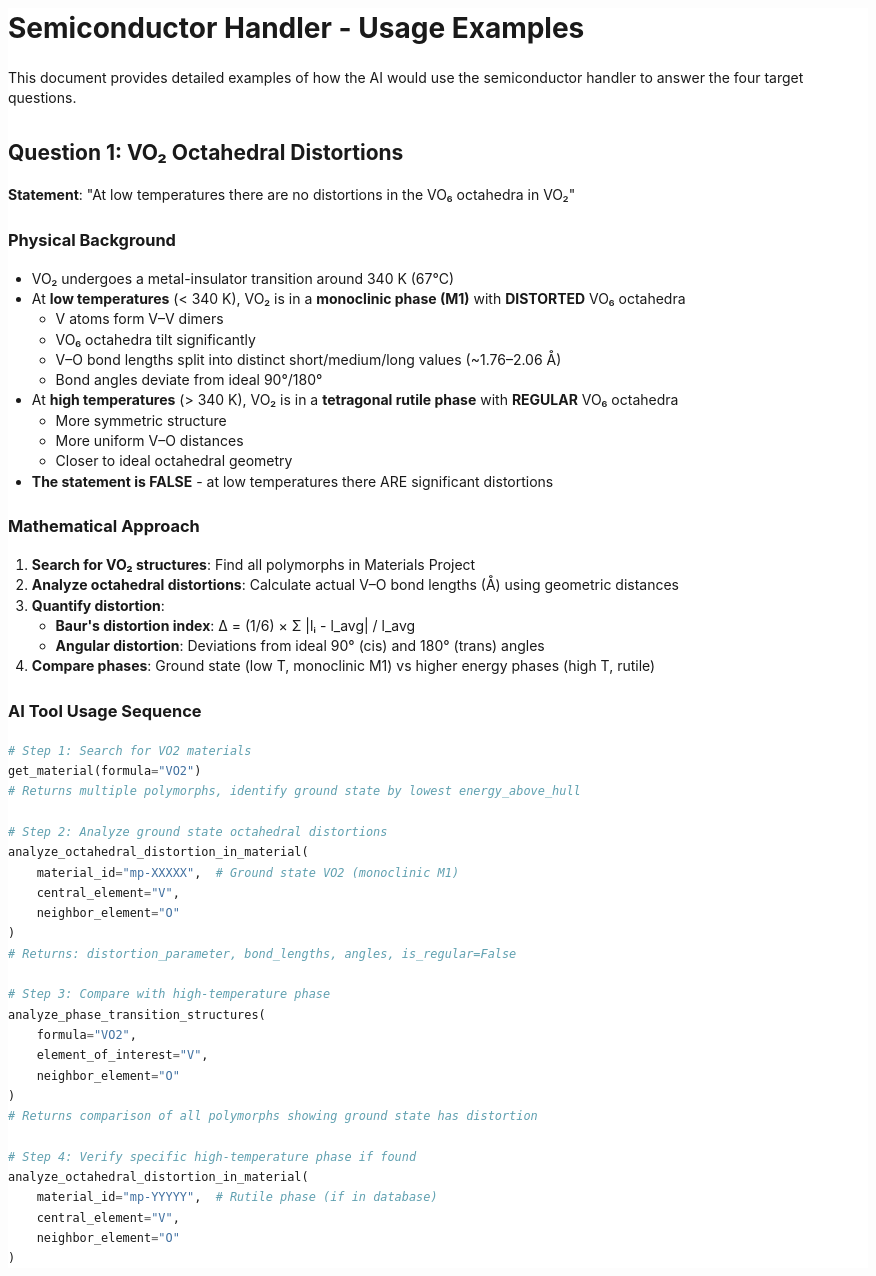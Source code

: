 # Semiconductor Handler - Usage Examples

This document provides detailed examples of how the AI would use the semiconductor handler to answer the four target questions.

## Question 1: VO₂ Octahedral Distortions

**Statement**: "At low temperatures there are no distortions in the VO₆ octahedra in VO₂"

### Physical Background
- VO₂ undergoes a metal-insulator transition around 340 K (67°C)
- At **low temperatures** (< 340 K), VO₂ is in a **monoclinic phase (M1)** with **DISTORTED** VO₆ octahedra
  - V atoms form V–V dimers
  - VO₆ octahedra tilt significantly
  - V–O bond lengths split into distinct short/medium/long values (~1.76–2.06 Å)
  - Bond angles deviate from ideal 90°/180°
- At **high temperatures** (> 340 K), VO₂ is in a **tetragonal rutile phase** with **REGULAR** VO₆ octahedra
  - More symmetric structure
  - More uniform V–O distances
  - Closer to ideal octahedral geometry
- **The statement is FALSE** - at low temperatures there ARE significant distortions

### Mathematical Approach
1. **Search for VO₂ structures**: Find all polymorphs in Materials Project
2. **Analyze octahedral distortions**: Calculate actual V–O bond lengths (Å) using geometric distances
3. **Quantify distortion**: 
   - **Baur's distortion index**: Δ = (1/6) × Σ |lᵢ - l_avg| / l_avg
   - **Angular distortion**: Deviations from ideal 90° (cis) and 180° (trans) angles
4. **Compare phases**: Ground state (low T, monoclinic M1) vs higher energy phases (high T, rutile)

### AI Tool Usage Sequence

```python
# Step 1: Search for VO2 materials
get_material(formula="VO2")
# Returns multiple polymorphs, identify ground state by lowest energy_above_hull

# Step 2: Analyze ground state octahedral distortions
analyze_octahedral_distortion_in_material(
    material_id="mp-XXXXX",  # Ground state VO2 (monoclinic M1)
    central_element="V",
    neighbor_element="O"
)
# Returns: distortion_parameter, bond_lengths, angles, is_regular=False

# Step 3: Compare with high-temperature phase
analyze_phase_transition_structures(
    formula="VO2",
    element_of_interest="V",
    neighbor_element="O"
)
# Returns comparison of all polymorphs showing ground state has distortion

# Step 4: Verify specific high-temperature phase if found
analyze_octahedral_distortion_in_material(
    material_id="mp-YYYYY",  # Rutile phase (if in database)
    central_element="V",
    neighbor_element="O"
)
```